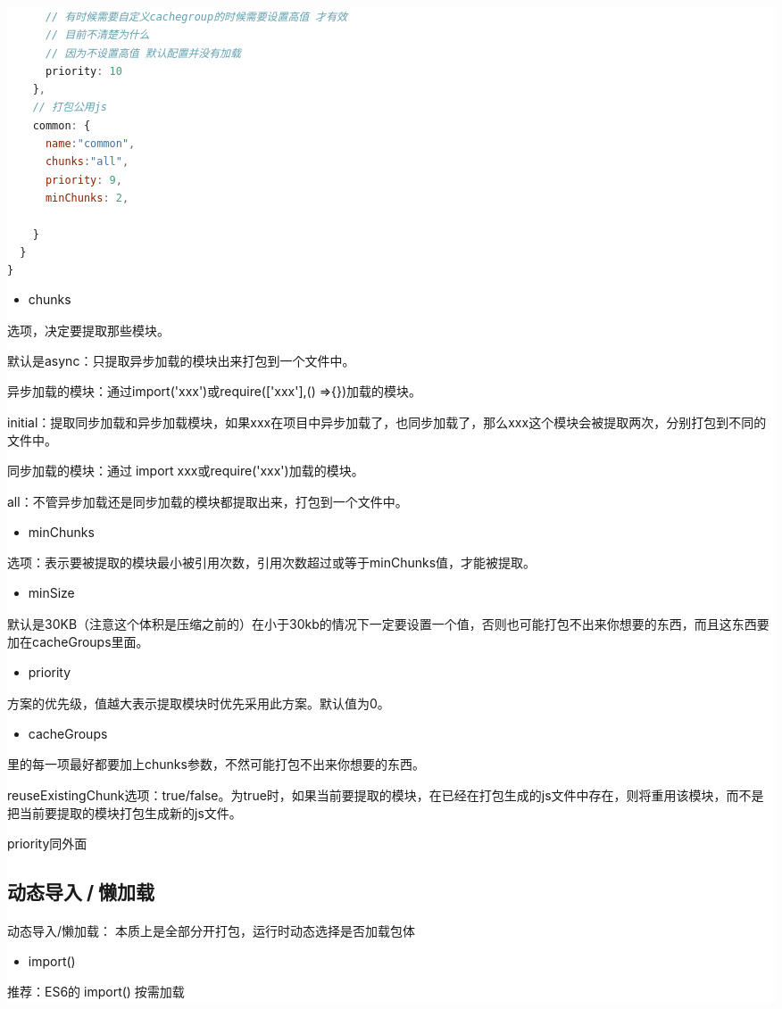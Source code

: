 ```javascript
      // 有时候需要自定义cachegroup的时候需要设置高值 才有效
      // 目前不清楚为什么
      // 因为不设置高值 默认配置并没有加载
      priority: 10
    },
    // 打包公用js
    common: {
      name:"common",
      chunks:"all",
      priority: 9,
      minChunks: 2,

    }
  }
}
```

- chunks

选项，决定要提取那些模块。

默认是async：只提取异步加载的模块出来打包到一个文件中。

异步加载的模块：通过import('xxx')或require(['xxx'],() =>{})加载的模块。

initial：提取同步加载和异步加载模块，如果xxx在项目中异步加载了，也同步加载了，那么xxx这个模块会被提取两次，分别打包到不同的文件中。

同步加载的模块：通过 import xxx或require('xxx')加载的模块。

all：不管异步加载还是同步加载的模块都提取出来，打包到一个文件中。

- minChunks

选项：表示要被提取的模块最小被引用次数，引用次数超过或等于minChunks值，才能被提取。

- minSize

默认是30KB（注意这个体积是压缩之前的）在小于30kb的情况下一定要设置一个值，否则也可能打包不出来你想要的东西，而且这东西要加在cacheGroups里面。

- priority

方案的优先级，值越大表示提取模块时优先采用此方案。默认值为0。

- cacheGroups

里的每一项最好都要加上chunks参数，不然可能打包不出来你想要的东西。

reuseExistingChunk选项：true/false。为true时，如果当前要提取的模块，在已经在打包生成的js文件中存在，则将重用该模块，而不是把当前要提取的模块打包生成新的js文件。

priority同外面

##  动态导入 /  懒加载

动态导入/懒加载： 本质上是全部分开打包，运行时动态选择是否加载包体 

- import() 

推荐：ES6的 import() 按需加载
